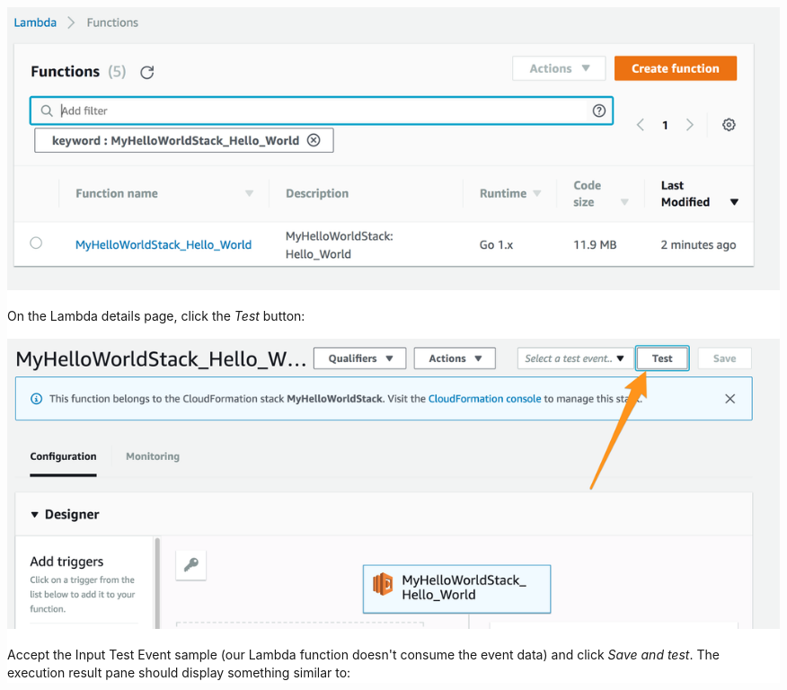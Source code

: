 ![AWS Lambda List](/images/overview/AWS_Lambda_List.png)

On the Lambda details page, click the *Test* button:

![AWS Lambda Test](/images/overview/AWS_Lambda_Test.png)

Accept the Input Test Event sample (our Lambda function doesn't consume the event data) and click *Save and test*.  The execution result pane should display something similar to:
